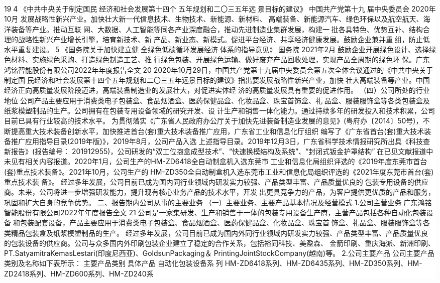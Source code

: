 19
4
《中共中央关于制定国民
经济和社会发展第十四个
五年规划和二〇三五年远
景目标的建议》
中国共产党第十九
届中央委员会
2020年10月
发展战略性新兴产业。加快壮大新一代信息技术、生物技术、新能源、新材料、
高端装备、新能源汽车、绿色环保以及航空航天、海洋装备等产业。推动互联
网、大数据、人工智能等同各产业深度融合，推动先进制造业集群发展，构建一
批各具特色、优势互补、结构合理的战略性新兴产业增长引擎，培育新技术、新
产品、新业态、新模式。促进平台经济、共享经济健康发展。鼓励企业兼并重
组，防止低水平重复建设。
5
《国务院关于加快建立健
全绿色低碳循环发展经济
体系的指导意见》
国务院
2021年2月
鼓励企业开展绿色设计、选择绿色材料、实施绿色采购、打造绿色制造工艺、推
行绿色包装、开展绿色运输、做好废弃产品回收处理，实现产品全周期的绿色环
保。广东鸿铭智能股份有限公司2022年年度报告全文
20
2020年10月29日，中国共产党第十九届中央委员会第五次全体会议通过的《中共中央关于制定国
民经济和社会发展第十四个五年规划和二〇三五年远景目标的建议》指出要发展战略性新兴产业，加快
壮大高端装备等产业。中国经济正向高质量发展阶段迈进，高端装备制造业的发展壮大，对促进实体经
济的高质量发展具有重要的促进作用。
（四）公司所处的行业地位
公司产品主要应用于消费类电子包装盒、食品烟酒盒、医药保健品盒、化妆品盒、珠宝首饰盒、礼
品盒、服装服饰盒等各类包装盒及纸浆模塑制品的生产。公司拥有在包装专用设备领域的研究开发、设
计生产和销售一体化能力。通过持续多年的研发投入和技术积累，公司目前已具有行业较高的技术水平。
为贯彻落实《广东省人民政府办公厅关于加快先进装备制造业发展的意见》(粤府办〔2014〕50号)，不
断提高重大技术装备创新水平，加快推进首台(套)重大技术装备推广应用，广东省工业和信息化厅组织
编写了《广东省首台(套)重大技术装备推广应用指导目录(2019年版)》，2019年8月，公司产品入选
上述指导目录。2019年12月3日，广东省科学技术情报研究所出具《科技查新报告》(报告编号：
201912955)，公司研发的“双工位抱盒成型技术”、“快速换模结构及系统”、“封闭式钣金护罩结构”
在已见文献报道中未见有相关内容报道。2020年1月，公司生产的HM-ZD6418全自动制盒机入选东莞市
工业和信息化局组织评选的《2019年度东莞市首台(套)重点技术装备》。2021年10月，公司生产的
HM-ZD350全自动制盒机入选东莞市工业和信息化局组织评选的《2021年度东莞市首台(套)重点技术装
备》。
经过多年发展，公司目前已成为国内同行业领域内研发实力较强、产品类型丰富、产品质量优良的
包装专用设备的供应商。未来，公司将进一步增强研发能力，提升现有核心业务产品的技术水平，开发
出更具竞争力的产品，为客户提供更优质的产品和服务，巩固和扩大自身的竞争优势。
二、报告期内公司从事的主要业务
（一）主要业务、主要产品基本情况及经营模式
1.公司主营业务
广东鸿铭智能股份有限公司2022年年度报告全文
21
公司是一家集研发、生产和销售于一体的包装专用设备生产商，主营产品包括各种自动化包装设备
和包装配套设备，产品主要应用于消费类电子包装盒、食品烟酒盒、医药保健品盒、化妆品盒、珠宝首
饰盒、礼品盒、服装服饰盒等各类精品包装盒及纸浆模塑制品的生产。
经过多年发展，公司目前已成为国内外同行业领域内研发实力较强、产品类型丰富、产品质量优良
的包装设备的供应商。公司与众多国内外印刷包装企业建立了稳定的合作关系，包括裕同科技、美盈森、
金箭印刷、重庆海派、新洲印刷、PT.SatyamitraKemasLestari(印度尼西亚)、GoldsunPackaging＆
PrintingJointStockCompany(越南)等。
2.公司主要产品
公司主要产品类别及名称如下表所示：
主要产品类别
具体产品
自动化包装设备系
列
HM-ZD6418系列、HM-ZD6435系列、HM-ZD350系列、HM-ZD2418系列、HM-ZD600系列、HM-ZD240系